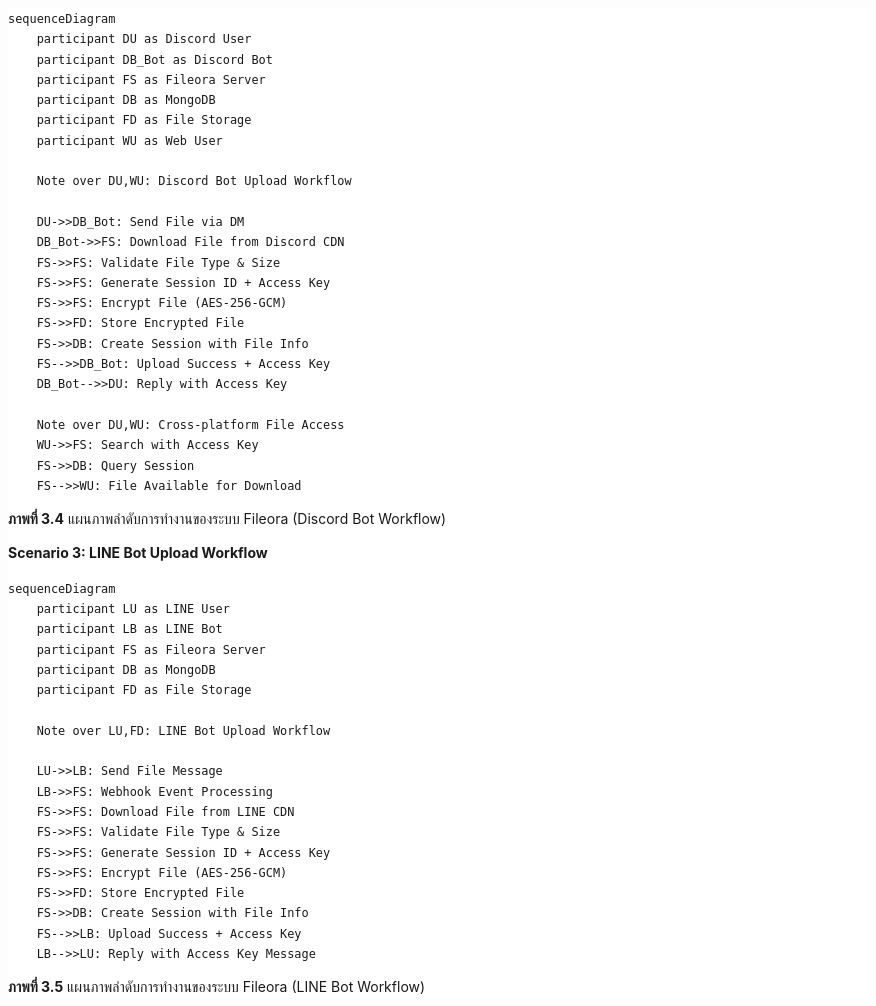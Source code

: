 ```mermaid
sequenceDiagram
    participant DU as Discord User
    participant DB_Bot as Discord Bot
    participant FS as Fileora Server
    participant DB as MongoDB
    participant FD as File Storage
    participant WU as Web User

    Note over DU,WU: Discord Bot Upload Workflow
    
    DU->>DB_Bot: Send File via DM
    DB_Bot->>FS: Download File from Discord CDN
    FS->>FS: Validate File Type & Size
    FS->>FS: Generate Session ID + Access Key
    FS->>FS: Encrypt File (AES-256-GCM)
    FS->>FD: Store Encrypted File
    FS->>DB: Create Session with File Info
    FS-->>DB_Bot: Upload Success + Access Key
    DB_Bot-->>DU: Reply with Access Key
    
    Note over DU,WU: Cross-platform File Access
    WU->>FS: Search with Access Key
    FS->>DB: Query Session
    FS-->>WU: File Available for Download
```

**ภาพที่ 3.4** แผนภาพลำดับการทำงานของระบบ Fileora (Discord Bot Workflow)

**Scenario 3: LINE Bot Upload Workflow**

```mermaid
sequenceDiagram
    participant LU as LINE User
    participant LB as LINE Bot
    participant FS as Fileora Server
    participant DB as MongoDB
    participant FD as File Storage

    Note over LU,FD: LINE Bot Upload Workflow
    
    LU->>LB: Send File Message
    LB->>FS: Webhook Event Processing
    FS->>FS: Download File from LINE CDN
    FS->>FS: Validate File Type & Size
    FS->>FS: Generate Session ID + Access Key
    FS->>FS: Encrypt File (AES-256-GCM)
    FS->>FD: Store Encrypted File
    FS->>DB: Create Session with File Info
    FS-->>LB: Upload Success + Access Key
    LB-->>LU: Reply with Access Key Message
```

**ภาพที่ 3.5** แผนภาพลำดับการทำงานของระบบ Fileora (LINE Bot Workflow)
